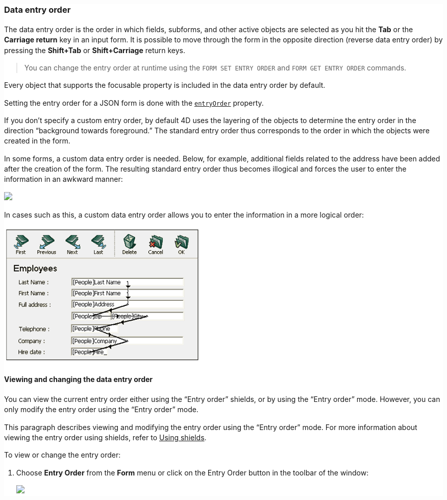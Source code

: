 ### Data entry order

The data entry order is the order in which fields, subforms, and other active objects are selected as you hit the **Tab** or the **Carriage return** key in an input form. It is possible to move through the form in the opposite direction (reverse data entry order) by pressing the **Shift+Tab** or **Shift+Carriage** return keys.

> You can change the entry order at runtime using the `FORM SET ENTRY ORDER` and `FORM GET ENTRY ORDER` commands.

Every object that supports the focusable property is included in the data entry order by default.

Setting the entry order for a JSON form is done with the [`entryOrder`](properties_JSONref.md) property.

If you don’t specify a custom entry order, by default 4D uses the layering of the objects to determine the entry order in the direction “background towards foreground.” The standard entry order thus corresponds to the order in which the objects were created in the form.

In some forms, a custom data entry order is needed. Below, for example, additional fields related to the address have been added after the creation of the form. The resulting standard entry order thus becomes illogical and forces the user to enter the information in an awkward manner:

![](../assets/en/FormEditor/entryOrder1.png)

In cases such as this, a custom data entry order allows you to enter the information in a more logical order:

![](../assets/en/FormEditor/entryOrder2.png)

#### Viewing and changing the data entry order

You can view the current entry order either using the “Entry order” shields, or by using the “Entry order” mode. However, you can only modify the entry order using the “Entry order” mode.

This paragraph describes viewing and modifying the entry order using the “Entry order” mode. For more information about viewing the entry order using shields, refer to [Using shields](#using-shields).

To view or change the entry order:

1. Choose **Entry Order** from the **Form** menu or click on the Entry Order button in the toolbar of the window:<p>![](../assets/en/FormEditor/zOrder.png)</p>
